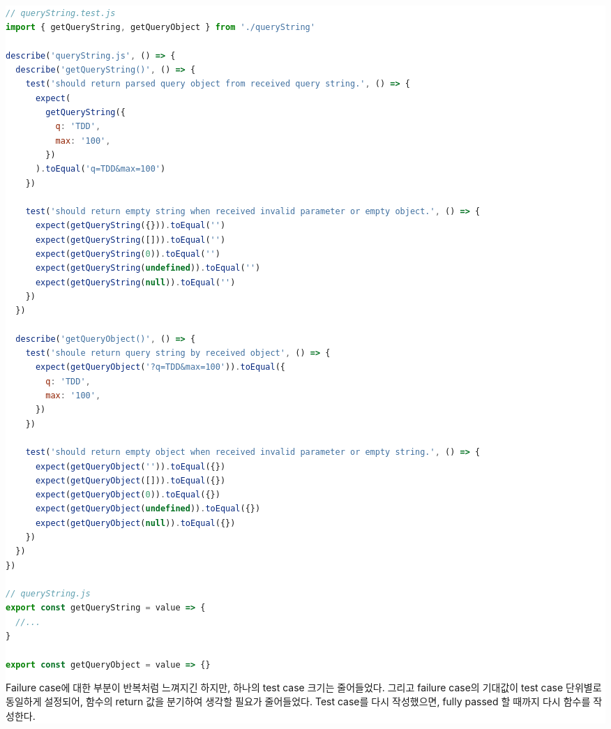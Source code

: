 ```javascript
// queryString.test.js
import { getQueryString, getQueryObject } from './queryString'

describe('queryString.js', () => {
  describe('getQueryString()', () => {
    test('should return parsed query object from received query string.', () => {
      expect(
        getQueryString({
          q: 'TDD',
          max: '100',
        })
      ).toEqual('q=TDD&max=100')
    })

    test('should return empty string when received invalid parameter or empty object.', () => {
      expect(getQueryString({})).toEqual('')
      expect(getQueryString([])).toEqual('')
      expect(getQueryString(0)).toEqual('')
      expect(getQueryString(undefined)).toEqual('')
      expect(getQueryString(null)).toEqual('')
    })
  })

  describe('getQueryObject()', () => {
    test('shoule return query string by received object', () => {
      expect(getQueryObject('?q=TDD&max=100')).toEqual({
        q: 'TDD',
        max: '100',
      })
    })

    test('should return empty object when received invalid parameter or empty string.', () => {
      expect(getQueryObject('')).toEqual({})
      expect(getQueryObject([])).toEqual({})
      expect(getQueryObject(0)).toEqual({})
      expect(getQueryObject(undefined)).toEqual({})
      expect(getQueryObject(null)).toEqual({})
    })
  })
})

// queryString.js
export const getQueryString = value => {
  //...
}

export const getQueryObject = value => {}
```

Failure case에 대한 부분이 반복처럼 느껴지긴 하지만, 하나의 test case 크기는 줄어들었다. 그리고 failure case의 기대값이 test case 단위별로 동일하게 설정되어, 함수의 return 값을 분기하여 생각할 필요가 줄어들었다.
Test case를 다시 작성했으면, fully passed 할 때까지 다시 함수를 작성한다.
